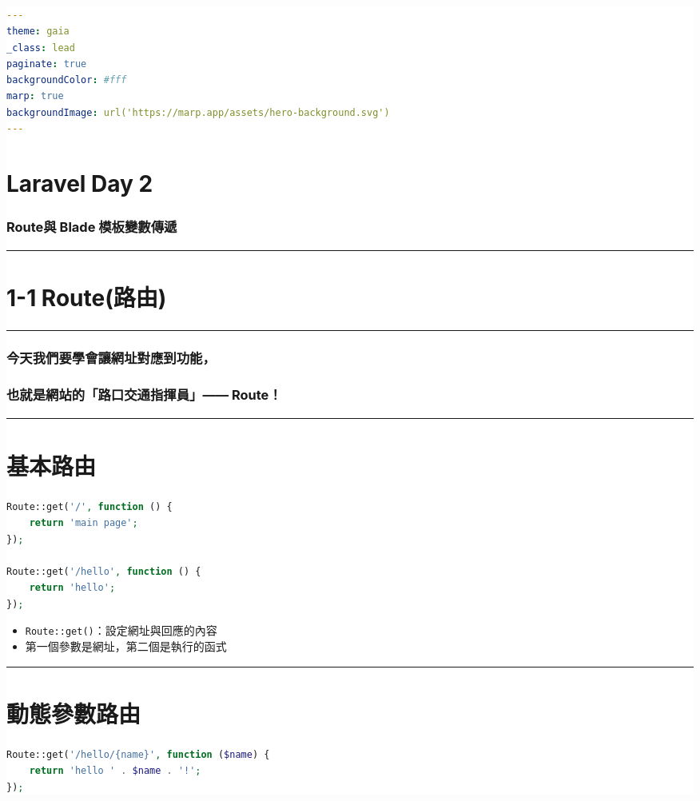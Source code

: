 ```yaml
---
theme: gaia
_class: lead
paginate: true
backgroundColor: #fff
marp: true
backgroundImage: url('https://marp.app/assets/hero-background.svg')
---
```



# Laravel Day 2  
### Route與 Blade 模板變數傳遞

---



# 1-1 Route(路由)

---


### 今天我們要學會讓網址對應到功能，  
### 也就是網站的「路口交通指揮員」—— Route！

---

# 基本路由

```php
Route::get('/', function () {
    return 'main page';
});

Route::get('/hello', function () {
    return 'hello';
});
```

- `Route::get()`：設定網址與回應的內容  
- 第一個參數是網址，第二個是執行的函式
---

# 動態參數路由

```php
Route::get('/hello/{name}', function ($name) {
    return 'hello ' . $name . '!';
});
```

